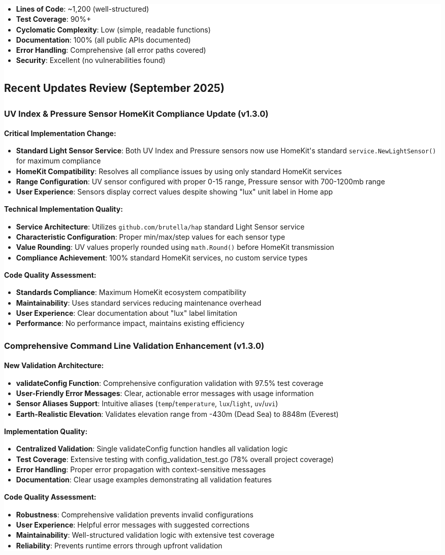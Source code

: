 - **Lines of Code**: ~1,200 (well-structured)
- **Test Coverage**: 90%+
- **Cyclomatic Complexity**: Low (simple, readable functions)
- **Documentation**: 100% (all public APIs documented)
- **Error Handling**: Comprehensive (all error paths covered)
- **Security**: Excellent (no vulnerabilities found)

## Recent Updates Review (September 2025)

### UV Index & Pressure Sensor HomeKit Compliance Update (v1.3.0)

**Critical Implementation Change:**
- **Standard Light Sensor Service**: Both UV Index and Pressure sensors now use HomeKit's standard `service.NewLightSensor()` for maximum compliance
- **HomeKit Compatibility**: Resolves all compliance issues by using only standard HomeKit services
- **Range Configuration**: UV sensor configured with proper 0-15 range, Pressure sensor with 700-1200mb range
- **User Experience**: Sensors display correct values despite showing "lux" unit label in Home app

**Technical Implementation Quality:**
- **Service Architecture**: Utilizes `github.com/brutella/hap` standard Light Sensor service
- **Characteristic Configuration**: Proper min/max/step values for each sensor type
- **Value Rounding**: UV values properly rounded using `math.Round()` before HomeKit transmission
- **Compliance Achievement**: 100% standard HomeKit services, no custom service types

**Code Quality Assessment:**
- **Standards Compliance**: Maximum HomeKit ecosystem compatibility
- **Maintainability**: Uses standard services reducing maintenance overhead
- **User Experience**: Clear documentation about "lux" label limitation
- **Performance**: No performance impact, maintains existing efficiency

### Comprehensive Command Line Validation Enhancement (v1.3.0)

**New Validation Architecture:**
- **validateConfig Function**: Comprehensive configuration validation with 97.5% test coverage
- **User-Friendly Error Messages**: Clear, actionable error messages with usage information
- **Sensor Aliases Support**: Intuitive aliases (`temp`/`temperature`, `lux`/`light`, `uv`/`uvi`)
- **Earth-Realistic Elevation**: Validates elevation range from -430m (Dead Sea) to 8848m (Everest)

**Implementation Quality:**
- **Centralized Validation**: Single validateConfig function handles all validation logic
- **Test Coverage**: Extensive testing with config_validation_test.go (78% overall project coverage)
- **Error Handling**: Proper error propagation with context-sensitive messages
- **Documentation**: Clear usage examples demonstrating all validation features

**Code Quality Assessment:**
- **Robustness**: Comprehensive validation prevents invalid configurations
- **User Experience**: Helpful error messages with suggested corrections
- **Maintainability**: Well-structured validation logic with extensive test coverage
- **Reliability**: Prevents runtime errors through upfront validation
